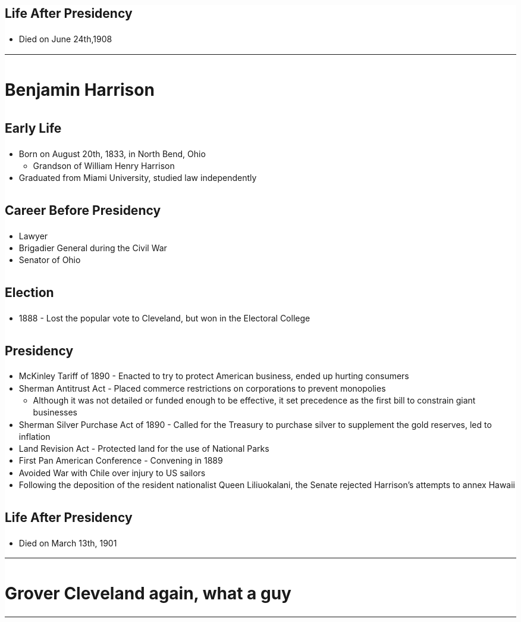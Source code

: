 ## Life After Presidency

- Died on June 24th,1908

--- 

<a name="BenjaminHarrison"></a>

# Benjamin Harrison
## Early Life 

- Born on August 20th, 1833, in North Bend, Ohio
  - Grandson of William Henry Harrison
- Graduated from Miami University, studied law independently 

## Career Before Presidency 

- Lawyer 
- Brigadier General during the Civil War
- Senator of Ohio

## Election

- 1888 - Lost the popular vote to Cleveland, but won in the Electoral College

## Presidency

- McKinley Tariff of 1890 - Enacted to try to protect American business, ended up hurting consumers 
- Sherman Antitrust Act - Placed commerce restrictions on corporations to prevent monopolies
  - Although it was not detailed or funded enough to be effective, it set precedence as the first bill to constrain giant businesses
- Sherman Silver Purchase Act of 1890 - Called for the Treasury to purchase silver to supplement the gold reserves, led to inflation 
- Land Revision Act - Protected land for the use of National Parks 
- First Pan American Conference - Convening in 1889  
- Avoided War with Chile over injury to US sailors 
- Following the deposition of the resident nationalist Queen Liliuokalani, the Senate rejected Harrison’s attempts to annex Hawaii

## Life After Presidency
- Died on March 13th, 1901

---
<a name="#GroverCleveland2"></a>

# Grover Cleveland again, what a guy

--- 

